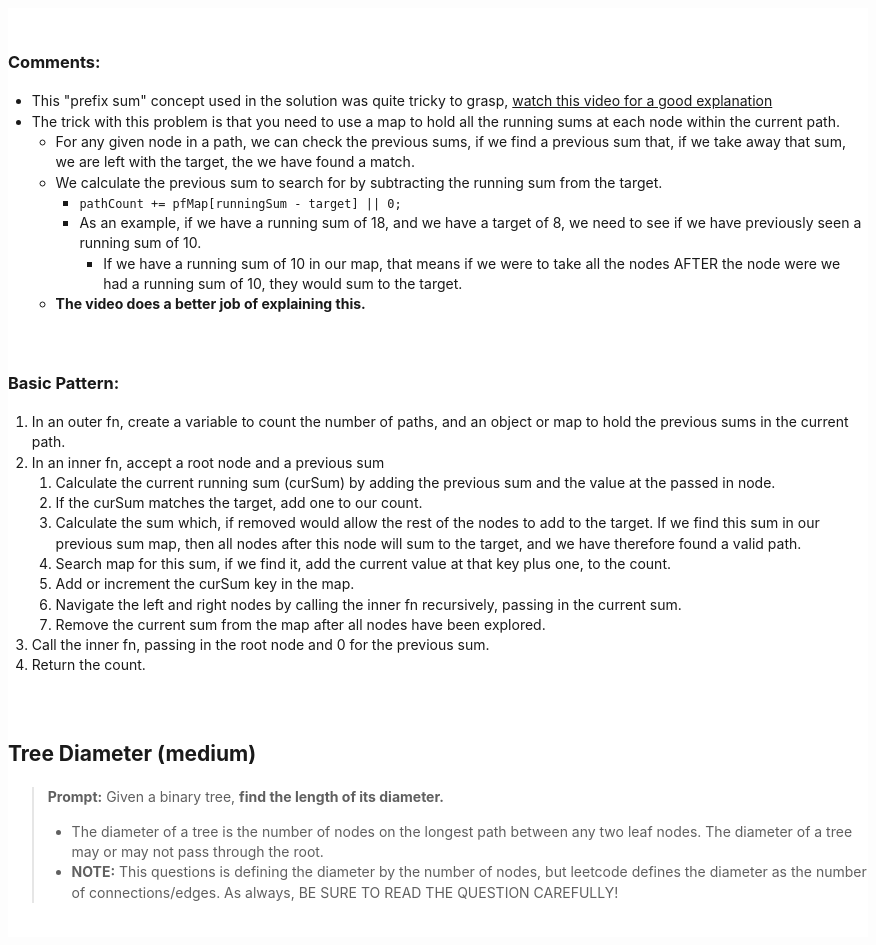 ```js
```
<br>

### **Comments:**
  - This "prefix sum" concept used in the solution was quite tricky to grasp, [watch this video for a good explanation](https://www.youtube.com/watch?v=uZzvivFkgtM)
  - The trick with this problem is that you need to use a map to hold all the running sums at each node within the current path.
    - For any given node in a path, we can check the previous sums, if we find a previous sum that, if we take away that sum, we are left with the target, the we have found a match.
    - We calculate the previous sum to search for by subtracting the running sum from the target.
      - `pathCount += pfMap[runningSum - target] || 0;`
      - As an example, if we have a running sum of 18, and we have a target of 8, we need to see if we have previously seen a running sum of 10.
        - If we have a running sum of 10 in our map, that means if we were to take all the nodes AFTER the node were we had a running sum of 10, they would sum to the target.
    - **The video does a better job of explaining this.**


<br>

### **Basic Pattern:**
  1. In an outer fn, create a variable to count the number of paths, and an object or map to hold the previous sums in the current path.
  2. In an inner fn, accept a root node and a previous sum
     1. Calculate the current running sum (curSum) by adding the previous sum and the value at the passed in node.
     2. If the curSum matches the target, add one to our count.
     3. Calculate the sum which, if removed would allow the rest of the nodes to add to the target. If we find this sum in our previous sum map, then all nodes after this node will sum to the target, and we have therefore found a valid path.
     4. Search map for this sum, if we find it, add the current value at that key plus one, to the count.
     5. Add or increment the curSum key in the map.
     6. Navigate the left and right nodes by calling the inner fn recursively, passing in the current sum.
     7. Remove the current sum from the map after all nodes have been explored.
  3. Call the inner fn, passing in the root node and 0 for the previous sum.
  4. Return the count.

<br>

## Tree Diameter (medium)

> **Prompt:** Given a binary tree, **find the length of its diameter.** 
>   - The diameter of a tree is the number of nodes on the longest path between any two leaf nodes. The diameter of a tree may or may not pass through the root.
>   - **NOTE:** This questions is defining the diameter by the number of nodes, but leetcode defines the diameter as the number of connections/edges. As always, BE SURE TO READ THE QUESTION CAREFULLY!

<br>
